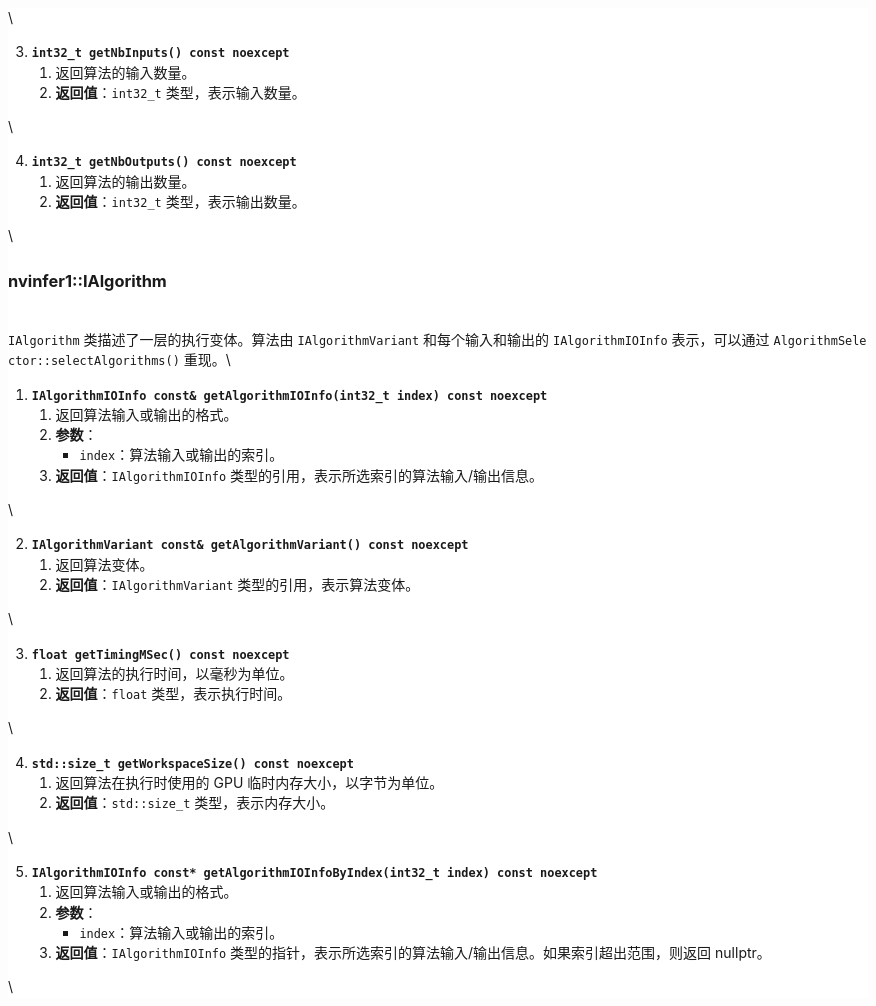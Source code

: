 \


3. **`int32_t getNbInputs() const noexcept`**
   1. 返回算法的输入数量。
   2. **返回值**：`int32_t` 类型，表示输入数量。

\


4. **`int32_t getNbOutputs() const noexcept`**
   1. 返回算法的输出数量。
   2. **返回值**：`int32_t` 类型，表示输出数量。

\


### nvinfer1::IAlgorithm

\
`IAlgorithm` 类描述了一层的执行变体。算法由 `IAlgorithmVariant` 和每个输入和输出的 `IAlgorithmIOInfo` 表示，可以通过 `AlgorithmSelector::selectAlgorithms()` 重现。\


1. **`IAlgorithmIOInfo const& getAlgorithmIOInfo(int32_t index) const noexcept`**
   1. 返回算法输入或输出的格式。
   2. **参数**：
      * `index`：算法输入或输出的索引。
   3. **返回值**：`IAlgorithmIOInfo` 类型的引用，表示所选索引的算法输入/输出信息。

\


2. **`IAlgorithmVariant const& getAlgorithmVariant() const noexcept`**
   1. 返回算法变体。
   2. **返回值**：`IAlgorithmVariant` 类型的引用，表示算法变体。

\


3. **`float getTimingMSec() const noexcept`**
   1. 返回算法的执行时间，以毫秒为单位。
   2. **返回值**：`float` 类型，表示执行时间。

\


4. **`std::size_t getWorkspaceSize() const noexcept`**
   1. 返回算法在执行时使用的 GPU 临时内存大小，以字节为单位。
   2. **返回值**：`std::size_t` 类型，表示内存大小。

\


5. **`IAlgorithmIOInfo const* getAlgorithmIOInfoByIndex(int32_t index) const noexcept`**
   1. 返回算法输入或输出的格式。
   2. **参数**：
      * `index`：算法输入或输出的索引。
   3. **返回值**：`IAlgorithmIOInfo` 类型的指针，表示所选索引的算法输入/输出信息。如果索引超出范围，则返回 nullptr。

\
